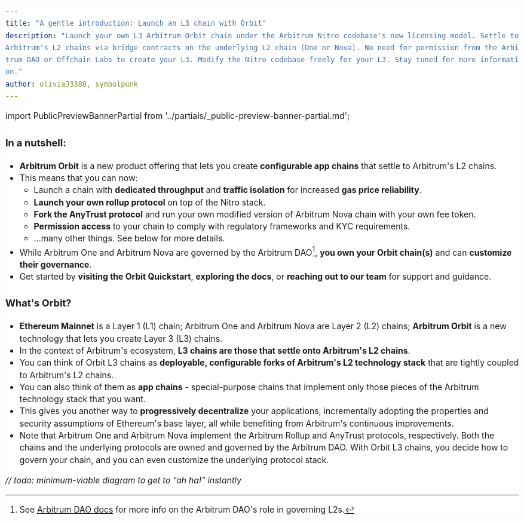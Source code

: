 ```yaml
---
title: "A gentle introduction: Launch an L3 chain with Orbit"
description: "Launch your own L3 Arbitrum Orbit chain under the Arbitrum Nitro codebase's new licensing model. Settle to Arbitrum's L2 chains via bridge contracts on the underlying L2 chain (One or Nova). No need for permission from the Arbitrum DAO or Offchain Labs to create your L3. Modify the Nitro codebase freely for your L3. Stay tuned for more information."
author: oliviaJ3388, symbolpunk
---
```


import PublicPreviewBannerPartial from '../partials/_public-preview-banner-partial.md'; 

<PublicPreviewBannerPartial />


### In a nutshell:

- **Arbitrum Orbit** is a new product offering that lets you create **configurable app chains** that settle to Arbitrum's L2 chains.
- This means that you can now:
    - Launch a chain with **dedicated throughput** and **traffic isolation** for increased **gas price reliability**.
    - **Launch your own rollup protocol** on top of the Nitro stack.
    - **Fork the AnyTrust protocol** and run your own modified version of Arbitrum Nova chain with your own fee token.
    - **Permission access** to your chain to comply with regulatory frameworks and KYC requirements.
    - ...many other things. See below for more details.
- While Arbitrum One and Arbitrum Nova are governed by the Arbitrum DAO[^1], **you own your Orbit chain(s)** and can **customize their governance**.
- Get started by **visiting the Orbit Quickstart**, **exploring the docs**, or **reaching out to our team** for support and guidance.

### What's Orbit?

- **Ethereum Mainnet** is a Layer 1 (L1) chain; Arbitrum One and Arbitrum Nova are Layer 2 (L2) chains; **Arbitrum Orbit** is a new technology that lets you create Layer 3 (L3) chains.
- In the context of Arbitrum's ecosystem, **L3 chains are those that settle onto Arbitrum's L2 chains**.
- You can think of Orbit L3 chains as **deployable, configurable forks of Arbitrum's L2 technology stack** that are tightly coupled to Arbitrum's L2 chains.
- You can also think of them as **app chains** - special-purpose chains that implement only those pieces of the Arbitrum technology stack that you want.
- This gives you another way to **progressively decentralize** your applications, incrementally adopting the properties and security assumptions of Ethereum's base layer, all while benefiting from Arbitrum's continuous improvements.
- Note that Arbitrum One and Arbitrum Nova implement the Arbitrum Rollup and AnyTrust protocols, respectively. Both the chains and the underlying protocols are owned and governed by the Arbitrum DAO. With Orbit L3 chains, you decide how to govern your chain, and you can even customize the underlying protocol stack.


*// todo: minimum-viable diagram to get to “ah ha!” instantly*


[^1]: See [Arbitrum DAO docs](https://docs.arbitrum.foundation/new-arb-chains) for more info on the Arbitrum DAO's role in governing L2s.
[^2]: A game developer may prioritize performance over decentralization while requiring an Ethereum-grade settlement layer. They'd probably select Arbitrum Nova over Arbitrum One because Arbitrum Nova's AnyTrust protocol introduces a small degree of democratically managed centralization that expedites the L2 chain's posting of transaction data back down to Ethereum's L1 chain, reducing time-to-finality. AnyTrust chains trade decentralization for performance, while Rollup chains (like One) maintain Ethereum-grade decentralization.